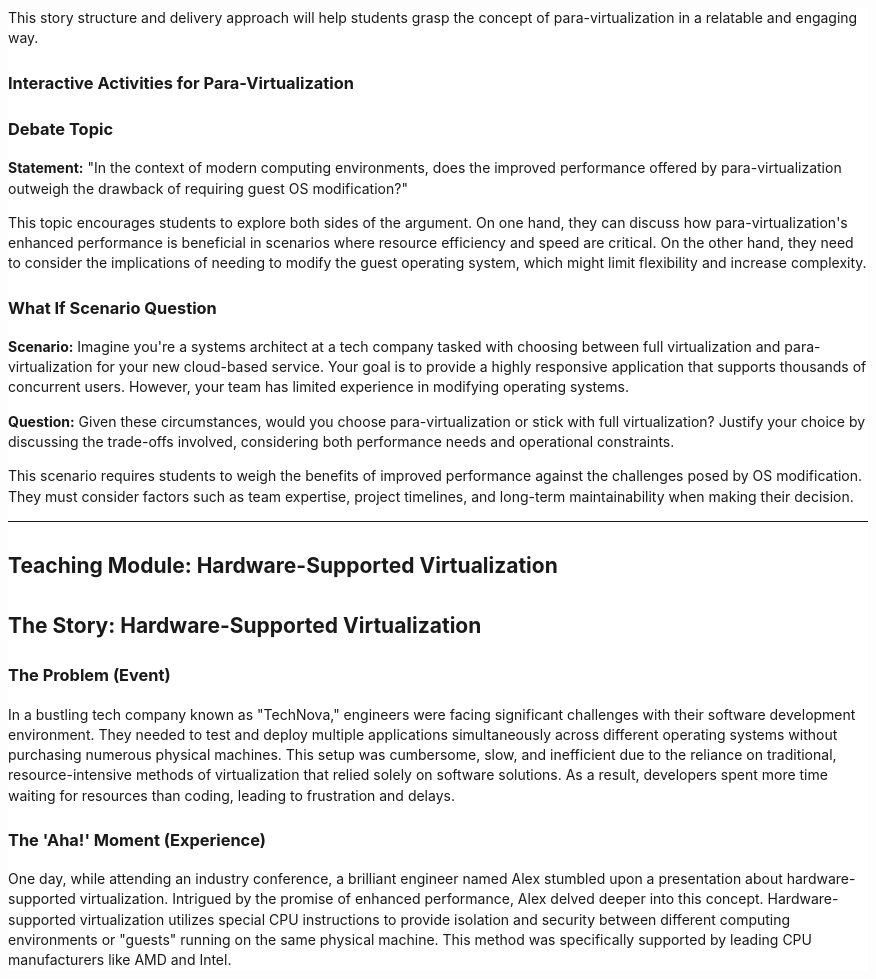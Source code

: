 This story structure and delivery approach will help students grasp the concept of para-virtualization in a relatable and engaging way.

### Interactive Activities for Para-Virtualization
### Debate Topic

**Statement:** "In the context of modern computing environments, does the improved performance offered by para-virtualization outweigh the drawback of requiring guest OS modification?"

This topic encourages students to explore both sides of the argument. On one hand, they can discuss how para-virtualization's enhanced performance is beneficial in scenarios where resource efficiency and speed are critical. On the other hand, they need to consider the implications of needing to modify the guest operating system, which might limit flexibility and increase complexity.

### What If Scenario Question

**Scenario:** Imagine you're a systems architect at a tech company tasked with choosing between full virtualization and para-virtualization for your new cloud-based service. Your goal is to provide a highly responsive application that supports thousands of concurrent users. However, your team has limited experience in modifying operating systems.

**Question:** Given these circumstances, would you choose para-virtualization or stick with full virtualization? Justify your choice by discussing the trade-offs involved, considering both performance needs and operational constraints.

This scenario requires students to weigh the benefits of improved performance against the challenges posed by OS modification. They must consider factors such as team expertise, project timelines, and long-term maintainability when making their decision.


---

## Teaching Module: Hardware-Supported Virtualization
## The Story: Hardware-Supported Virtualization

### The Problem (Event)
In a bustling tech company known as "TechNova," engineers were facing significant challenges with their software development environment. They needed to test and deploy multiple applications simultaneously across different operating systems without purchasing numerous physical machines. This setup was cumbersome, slow, and inefficient due to the reliance on traditional, resource-intensive methods of virtualization that relied solely on software solutions. As a result, developers spent more time waiting for resources than coding, leading to frustration and delays.

### The 'Aha!' Moment (Experience)
One day, while attending an industry conference, a brilliant engineer named Alex stumbled upon a presentation about hardware-supported virtualization. Intrigued by the promise of enhanced performance, Alex delved deeper into this concept. Hardware-supported virtualization utilizes special CPU instructions to provide isolation and security between different computing environments or "guests" running on the same physical machine. This method was specifically supported by leading CPU manufacturers like AMD and Intel.
